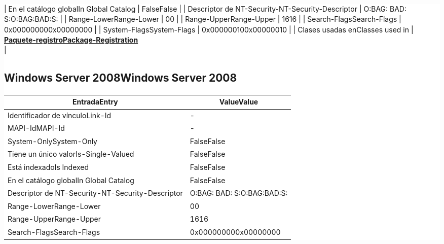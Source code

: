 | <span data-ttu-id="4c65c-190">En el catálogo global</span><span class="sxs-lookup"><span data-stu-id="4c65c-190">In Global Catalog</span></span>      | <span data-ttu-id="4c65c-191">False</span><span class="sxs-lookup"><span data-stu-id="4c65c-191">False</span></span>                                                            |
| <span data-ttu-id="4c65c-192">Descriptor de NT-Security-</span><span class="sxs-lookup"><span data-stu-id="4c65c-192">NT-Security-Descriptor</span></span> | <span data-ttu-id="4c65c-193">O:BAG: BAD: S:</span><span class="sxs-lookup"><span data-stu-id="4c65c-193">O:BAG:BAD:S:</span></span>                                                     |
| <span data-ttu-id="4c65c-194">Range-Lower</span><span class="sxs-lookup"><span data-stu-id="4c65c-194">Range-Lower</span></span>            | <span data-ttu-id="4c65c-195">0</span><span class="sxs-lookup"><span data-stu-id="4c65c-195">0</span></span>                                                                |
| <span data-ttu-id="4c65c-196">Range-Upper</span><span class="sxs-lookup"><span data-stu-id="4c65c-196">Range-Upper</span></span>            | <span data-ttu-id="4c65c-197">16</span><span class="sxs-lookup"><span data-stu-id="4c65c-197">16</span></span>                                                               |
| <span data-ttu-id="4c65c-198">Search-Flags</span><span class="sxs-lookup"><span data-stu-id="4c65c-198">Search-Flags</span></span>           | <span data-ttu-id="4c65c-199">0x00000000</span><span class="sxs-lookup"><span data-stu-id="4c65c-199">0x00000000</span></span>                                                       |
| <span data-ttu-id="4c65c-200">System-Flags</span><span class="sxs-lookup"><span data-stu-id="4c65c-200">System-Flags</span></span>           | <span data-ttu-id="4c65c-201">0x00000010</span><span class="sxs-lookup"><span data-stu-id="4c65c-201">0x00000010</span></span>                                                       |
| <span data-ttu-id="4c65c-202">Clases usadas en</span><span class="sxs-lookup"><span data-stu-id="4c65c-202">Classes used in</span></span>        | [<span data-ttu-id="4c65c-203">**Paquete-registro**</span><span class="sxs-lookup"><span data-stu-id="4c65c-203">**Package-Registration**</span></span>](c-packageregistration.md)<br/> |



## <a name="windows-server-2008"></a><span data-ttu-id="4c65c-204">Windows Server 2008</span><span class="sxs-lookup"><span data-stu-id="4c65c-204">Windows Server 2008</span></span>



| <span data-ttu-id="4c65c-205">Entrada</span><span class="sxs-lookup"><span data-stu-id="4c65c-205">Entry</span></span> | <span data-ttu-id="4c65c-206">Value</span><span class="sxs-lookup"><span data-stu-id="4c65c-206">Value</span></span> |
|------------------------|------------------------------------------------------------------|
| <span data-ttu-id="4c65c-207">Identificador de vínculo</span><span class="sxs-lookup"><span data-stu-id="4c65c-207">Link-Id</span></span>                | \-                                                               |
| <span data-ttu-id="4c65c-208">MAPI-Id</span><span class="sxs-lookup"><span data-stu-id="4c65c-208">MAPI-Id</span></span>                | \-                                                               |
| <span data-ttu-id="4c65c-209">System-Only</span><span class="sxs-lookup"><span data-stu-id="4c65c-209">System-Only</span></span>            | <span data-ttu-id="4c65c-210">False</span><span class="sxs-lookup"><span data-stu-id="4c65c-210">False</span></span>                                                            |
| <span data-ttu-id="4c65c-211">Tiene un único valor</span><span class="sxs-lookup"><span data-stu-id="4c65c-211">Is-Single-Valued</span></span>       | <span data-ttu-id="4c65c-212">False</span><span class="sxs-lookup"><span data-stu-id="4c65c-212">False</span></span>                                                            |
| <span data-ttu-id="4c65c-213">Está indexado</span><span class="sxs-lookup"><span data-stu-id="4c65c-213">Is Indexed</span></span>             | <span data-ttu-id="4c65c-214">False</span><span class="sxs-lookup"><span data-stu-id="4c65c-214">False</span></span>                                                            |
| <span data-ttu-id="4c65c-215">En el catálogo global</span><span class="sxs-lookup"><span data-stu-id="4c65c-215">In Global Catalog</span></span>      | <span data-ttu-id="4c65c-216">False</span><span class="sxs-lookup"><span data-stu-id="4c65c-216">False</span></span>                                                            |
| <span data-ttu-id="4c65c-217">Descriptor de NT-Security-</span><span class="sxs-lookup"><span data-stu-id="4c65c-217">NT-Security-Descriptor</span></span> | <span data-ttu-id="4c65c-218">O:BAG: BAD: S:</span><span class="sxs-lookup"><span data-stu-id="4c65c-218">O:BAG:BAD:S:</span></span>                                                     |
| <span data-ttu-id="4c65c-219">Range-Lower</span><span class="sxs-lookup"><span data-stu-id="4c65c-219">Range-Lower</span></span>            | <span data-ttu-id="4c65c-220">0</span><span class="sxs-lookup"><span data-stu-id="4c65c-220">0</span></span>                                                                |
| <span data-ttu-id="4c65c-221">Range-Upper</span><span class="sxs-lookup"><span data-stu-id="4c65c-221">Range-Upper</span></span>            | <span data-ttu-id="4c65c-222">16</span><span class="sxs-lookup"><span data-stu-id="4c65c-222">16</span></span>                                                               |
| <span data-ttu-id="4c65c-223">Search-Flags</span><span class="sxs-lookup"><span data-stu-id="4c65c-223">Search-Flags</span></span>           | <span data-ttu-id="4c65c-224">0x00000000</span><span class="sxs-lookup"><span data-stu-id="4c65c-224">0x00000000</span></span>                                                       |
